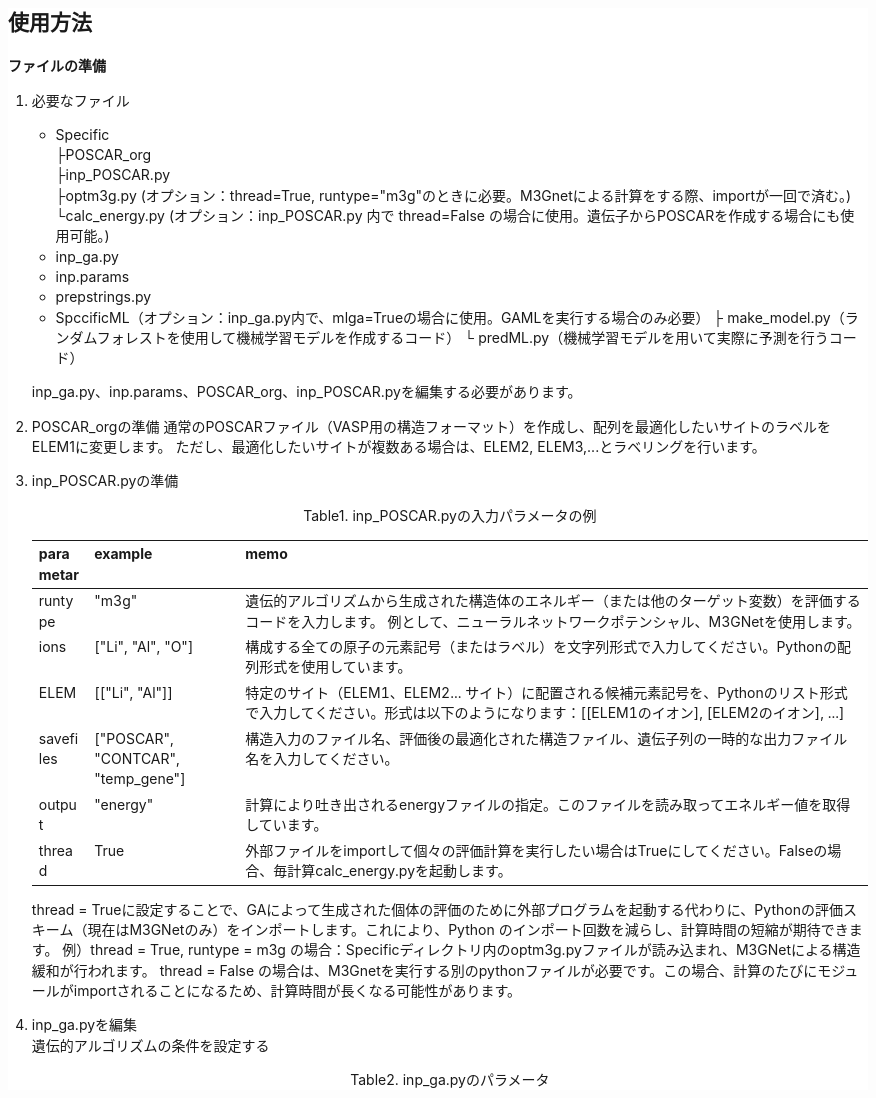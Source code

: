 
## 使用方法
**ファイルの準備**
1. 必要なファイル 
    * Specific  
        ├POSCAR_org  
        ├inp_POSCAR.py  
        ├optm3g.py (オプション：thread=True, runtype="m3g"のときに必要。M3Gnetによる計算をする際、importが一回で済む。)  
        └calc_energy.py (オプション：inp_POSCAR.py 内で thread=False の場合に使用。遺伝子からPOSCARを作成する場合にも使用可能。)     
    * inp_ga.py  
    * inp.params  
    * prepstrings.py 
    * SpccificML（オプション：inp_ga.py内で、mlga=Trueの場合に使用。GAMLを実行する場合のみ必要）
        ├ make_model.py（ランダムフォレストを使用して機械学習モデルを作成するコード）
        └ predML.py（機械学習モデルを用いて実際に予測を行うコード）

    inp_ga.py、inp.params、POSCAR_org、inp_POSCAR.pyを編集する必要があります。

2. POSCAR_orgの準備
    通常のPOSCARファイル（VASP用の構造フォーマット）を作成し、配列を最適化したいサイトのラベルをELEM1に変更します。
    ただし、最適化したいサイトが複数ある場合は、ELEM2, ELEM3,...とラベリングを行います。


3. inp_POSCAR.pyの準備
    <div style="text-align: center;">
    Table1. inp_POSCAR.pyの入力パラメータの例
    </div>  
    
    | parametar | example | memo |
    |----|----|----| 
    | runtype | "m3g" | 遺伝的アルゴリズムから生成された構造体のエネルギー（または他のターゲット変数）を評価するコードを入力します。 例として、ニューラルネットワークポテンシャル、M3GNetを使用します。|
    | ions | ["Li", "Al", "O"] | 構成する全ての原子の元素記号（またはラベル）を文字列形式で入力してください。Pythonの配列形式を使用しています。 |
    | ELEM | [["Li", "Al"]] | 特定のサイト（ELEM1、ELEM2... サイト）に配置される候補元素記号を、Pythonのリスト形式で入力してください。形式は以下のようになります：[[ELEM1のイオン], [ELEM2のイオン], ...]  |
    | savefiles |  ["POSCAR", "CONTCAR", "temp_gene"] | 構造入力のファイル名、評価後の最適化された構造ファイル、遺伝子列の一時的な出力ファイル名を入力してください。 |
    | output | "energy" | 計算により吐き出されるenergyファイルの指定。このファイルを読み取ってエネルギー値を取得しています。| 
    | thread | True | 外部ファイルをimportして個々の評価計算を実行したい場合はTrueにしてください。Falseの場合、毎計算calc_energy.pyを起動します。 |  
    
    thread = Trueに設定することで、GAによって生成された個体の評価のために外部プログラムを起動する代わりに、Pythonの評価スキーム（現在はM3GNetのみ）をインポートします。これにより、Python のインポート回数を減らし、計算時間の短縮が期待できます。
   例）thread = True, runtype = m3g の場合：Specificディレクトリ内のoptm3g.pyファイルが読み込まれ、M3GNetによる構造緩和が行われます。
       thread = False の場合は、M3Gnetを実行する別のpythonファイルが必要です。この場合、計算のたびにモジュールがimportされることになるため、計算時間が長くなる可能性があります。


4. inp_ga.pyを編集  
    遺伝的アルゴリズムの条件を設定する  
    <div style="text-align: center;">
    Table2. inp_ga.pyのパラメータ   
    </div>  
    